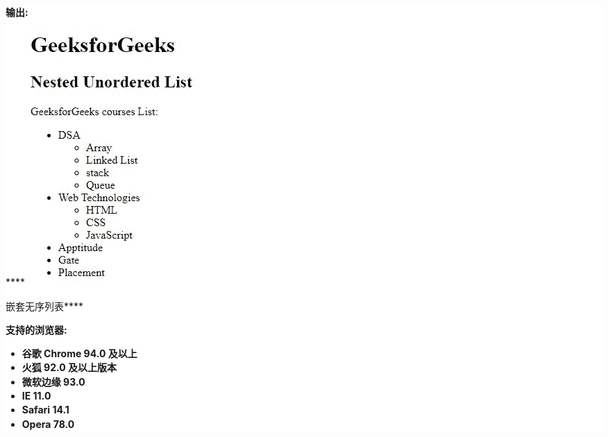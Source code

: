 ******输出:******

****![](img/7baf38459dfc09ee60c7d6c2cf09587b.png)

嵌套无序列表**** 

******支持的浏览器:******

*   ****谷歌 Chrome 94.0 及以上****
*   ****火狐 92.0 及以上版本****
*   ****微软边缘 93.0****
*   ****IE 11.0****
*   ****Safari 14.1****
*   ****Opera 78.0****